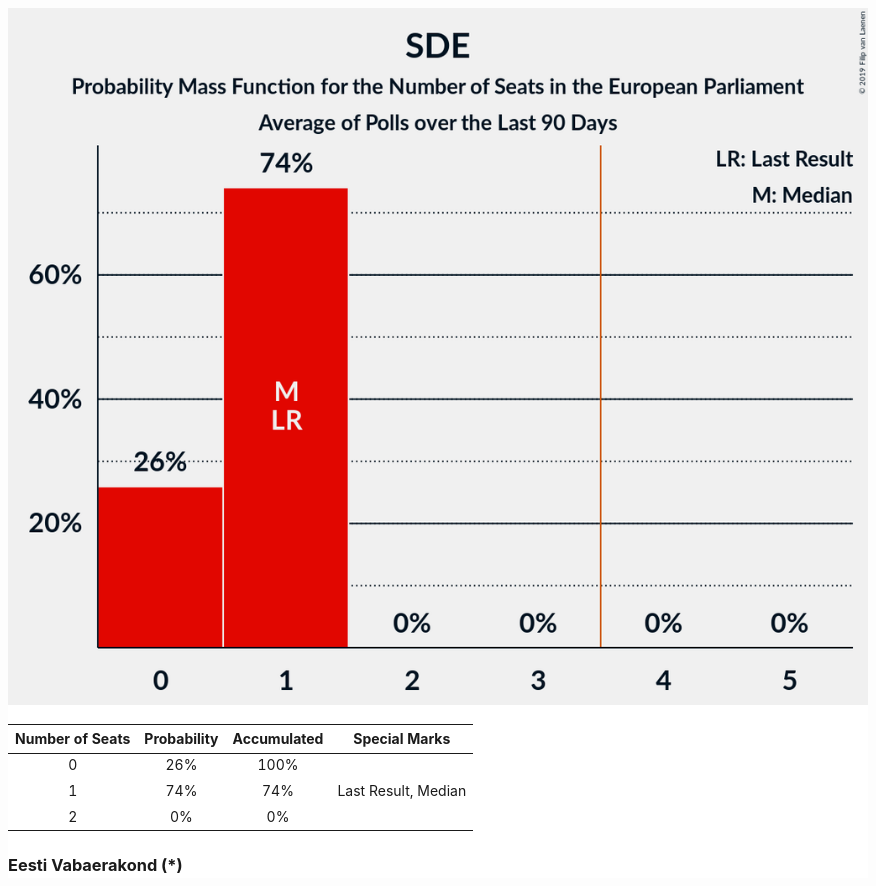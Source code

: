 ![Graph with seats probability mass function not yet produced](average-2019-03-31-coalitions-seats-pmf-sde.png "Seats Probability Mass Function")

| Number of Seats | Probability | Accumulated | Special Marks |
|:---------------:|:-----------:|:-----------:|:-------------:|
| 0 | 26% | 100% |  |
| 1 | 74% | 74% | Last Result, Median |
| 2 | 0% | 0% |  |

### Eesti Vabaerakond (*)
